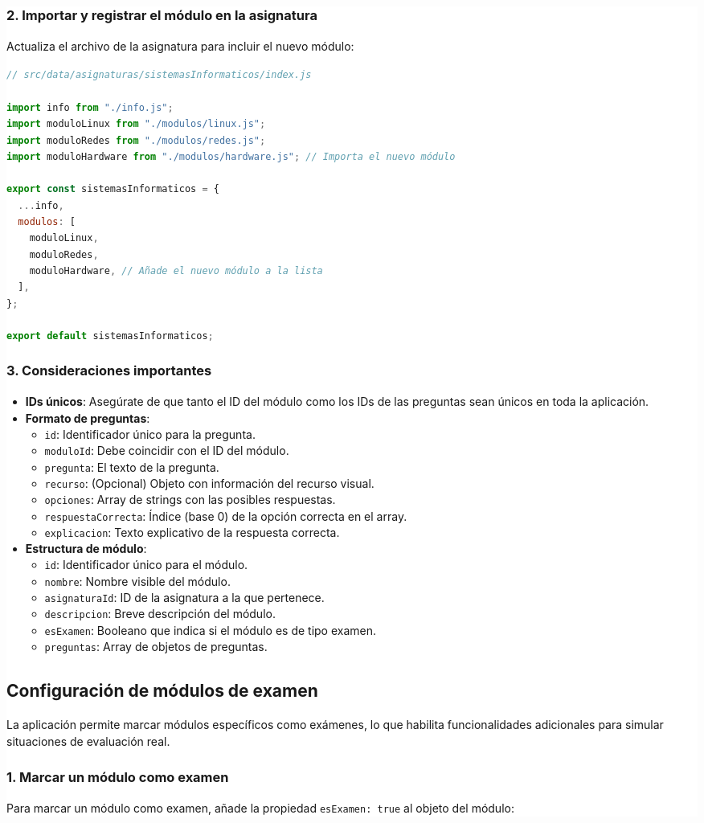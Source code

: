 ### 2. Importar y registrar el módulo en la asignatura

Actualiza el archivo de la asignatura para incluir el nuevo módulo:

```js
// src/data/asignaturas/sistemasInformaticos/index.js

import info from "./info.js";
import moduloLinux from "./modulos/linux.js";
import moduloRedes from "./modulos/redes.js";
import moduloHardware from "./modulos/hardware.js"; // Importa el nuevo módulo

export const sistemasInformaticos = {
  ...info,
  modulos: [
    moduloLinux,
    moduloRedes,
    moduloHardware, // Añade el nuevo módulo a la lista
  ],
};

export default sistemasInformaticos;
```

### 3. Consideraciones importantes

- **IDs únicos**: Asegúrate de que tanto el ID del módulo como los IDs de las preguntas sean únicos en toda la aplicación.
- **Formato de preguntas**:
  - `id`: Identificador único para la pregunta.
  - `moduloId`: Debe coincidir con el ID del módulo.
  - `pregunta`: El texto de la pregunta.
  - `recurso`: (Opcional) Objeto con información del recurso visual.
  - `opciones`: Array de strings con las posibles respuestas.
  - `respuestaCorrecta`: Índice (base 0) de la opción correcta en el array.
  - `explicacion`: Texto explicativo de la respuesta correcta.
- **Estructura de módulo**:
  - `id`: Identificador único para el módulo.
  - `nombre`: Nombre visible del módulo.
  - `asignaturaId`: ID de la asignatura a la que pertenece.
  - `descripcion`: Breve descripción del módulo.
  - `esExamen`: Booleano que indica si el módulo es de tipo examen.
  - `preguntas`: Array de objetos de preguntas.

## Configuración de módulos de examen

La aplicación permite marcar módulos específicos como exámenes, lo que habilita funcionalidades adicionales para simular situaciones de evaluación real.

### 1. Marcar un módulo como examen

Para marcar un módulo como examen, añade la propiedad `esExamen: true` al objeto del módulo:
